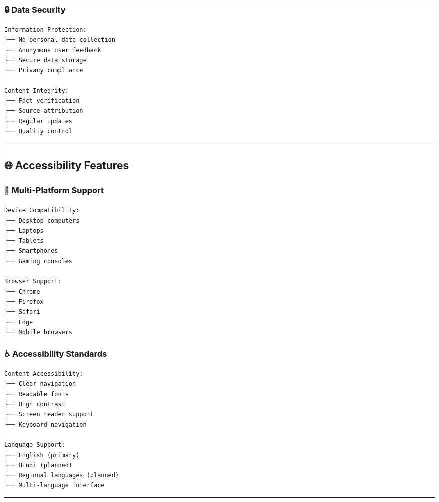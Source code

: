 ### 🔒 Data Security
```
Information Protection:
├── No personal data collection
├── Anonymous user feedback
├── Secure data storage
└── Privacy compliance

Content Integrity:
├── Fact verification
├── Source attribution
├── Regular updates
└── Quality control
```

---

## 🌐 Accessibility Features

### 📱 Multi-Platform Support
```
Device Compatibility:
├── Desktop computers
├── Laptops
├── Tablets
├── Smartphones
└── Gaming consoles

Browser Support:
├── Chrome
├── Firefox
├── Safari
├── Edge
└── Mobile browsers
```

### ♿ Accessibility Standards
```
Content Accessibility:
├── Clear navigation
├── Readable fonts
├── High contrast
├── Screen reader support
└── Keyboard navigation

Language Support:
├── English (primary)
├── Hindi (planned)
├── Regional languages (planned)
└── Multi-language interface
```

---
